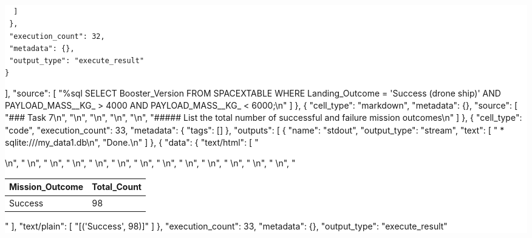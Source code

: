       ]
     },
     "execution_count": 32,
     "metadata": {},
     "output_type": "execute_result"
    }
   ],
   "source": [
    "%sql SELECT Booster_Version FROM SPACEXTABLE WHERE Landing_Outcome = 'Success (drone ship)' AND PAYLOAD_MASS__KG_ > 4000 AND PAYLOAD_MASS__KG_ < 6000;\n"
   ]
  },
  {
   "cell_type": "markdown",
   "metadata": {},
   "source": [
    "### Task 7\n",
    "\n",
    "\n",
    "\n",
    "\n",
    "##### List the total number of successful and failure mission outcomes\n"
   ]
  },
  {
   "cell_type": "code",
   "execution_count": 33,
   "metadata": {
    "tags": []
   },
   "outputs": [
    {
     "name": "stdout",
     "output_type": "stream",
     "text": [
      " * sqlite:///my_data1.db\n",
      "Done.\n"
     ]
    },
    {
     "data": {
      "text/html": [
       "<table>\n",
       "    <thead>\n",
       "        <tr>\n",
       "            <th>Mission_Outcome</th>\n",
       "            <th>Total_Count</th>\n",
       "        </tr>\n",
       "    </thead>\n",
       "    <tbody>\n",
       "        <tr>\n",
       "            <td>Success</td>\n",
       "            <td>98</td>\n",
       "        </tr>\n",
       "    </tbody>\n",
       "</table>"
      ],
      "text/plain": [
       "[('Success', 98)]"
      ]
     },
     "execution_count": 33,
     "metadata": {},
     "output_type": "execute_result"